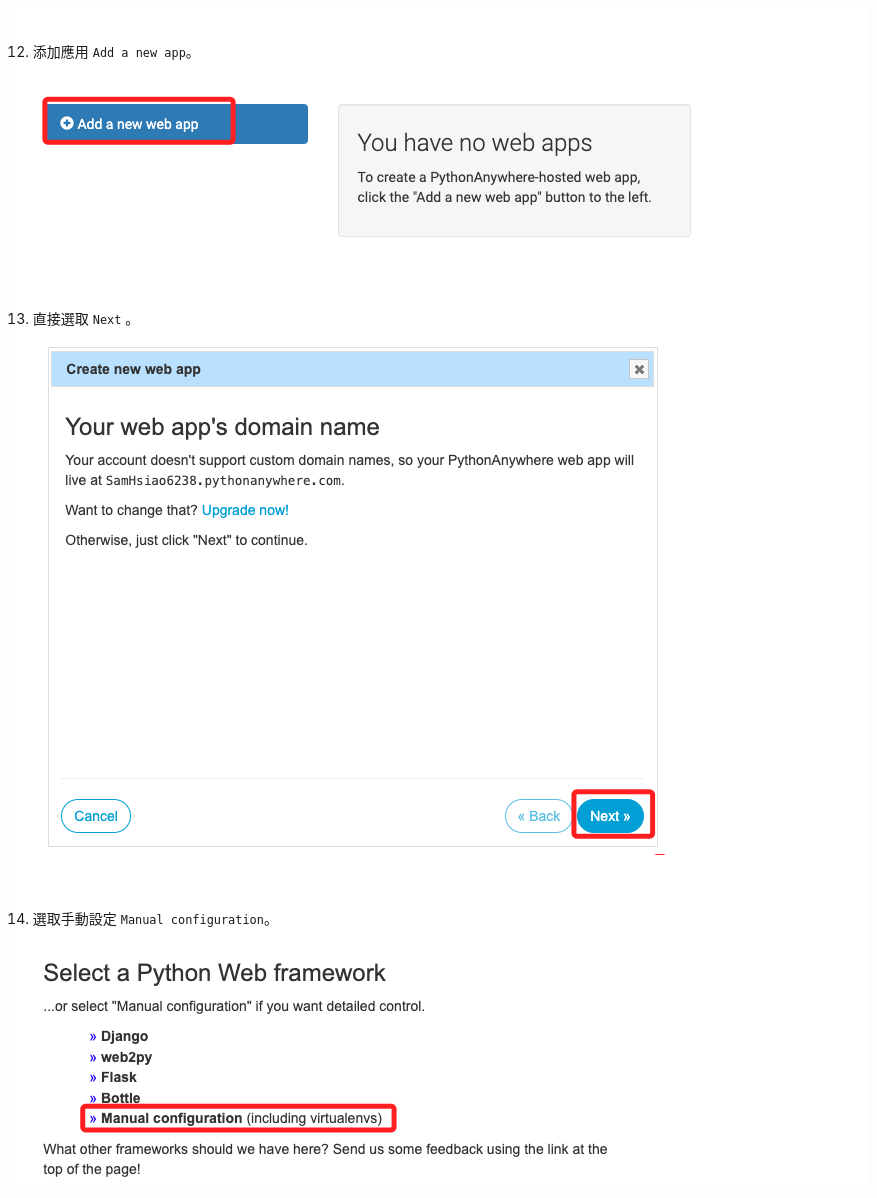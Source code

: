 <br>

12. 添加應用 `Add a new app`。

    ![img](images/img_16.png)

<br>

13. 直接選取 `Next` 。

    ![img](images/img_17.png)

<br>

14. 選取手動設定 `Manual configuration`。

    ![img](images/img_18.png)
